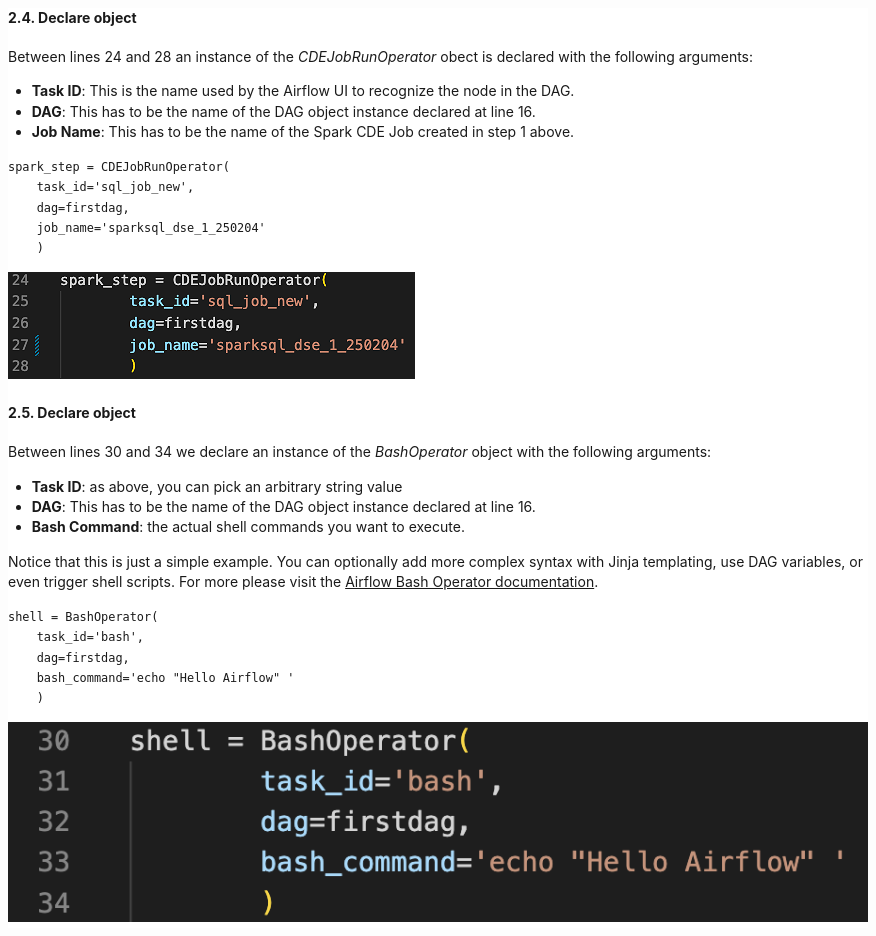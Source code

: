 
#### 2.4. Declare object  <a name="ayKN4mF4e4PYjaeFsG4xv"></a>
Between lines 24 and 28 an instance of the *CDEJobRunOperator* obect is declared with the following arguments:

- **Task ID**: This is the name used by the Airflow UI to recognize the node in the DAG.
- **DAG**: This has to be the name of the DAG object instance declared at line 16.
- **Job Name**: This has to be the name of the Spark CDE Job created in step 1 above.

```
spark_step = CDEJobRunOperator(
    task_id='sql_job_new',
    dag=firstdag,
    job_name='sparksql_dse_1_250204'
    )

```

![Declare object](images/step-16.png)


#### 2.5. Declare object  <a name="HsDyODJe3YuN_6WgnhQW6"></a>
Between lines 30 and 34 we declare an instance of the *BashOperator* object with the following arguments:

- **Task ID**: as above, you can pick an arbitrary string value
- **DAG**: This has to be the name of the DAG object instance declared at line 16.
- **Bash Command**: the actual shell commands you want to execute.

Notice that this is just a simple example. You can optionally add more complex syntax with Jinja templating, use DAG variables, or even trigger shell scripts. For more please visit the [Airflow Bash Operator documentation](https://airflow.apache.org/docs/apache-airflow/stable/howto/operator/bash.html).

```
shell = BashOperator(
    task_id='bash',
    dag=firstdag,
    bash_command='echo "Hello Airflow" '
    )

```

![Declare object](images/step-17.png)
